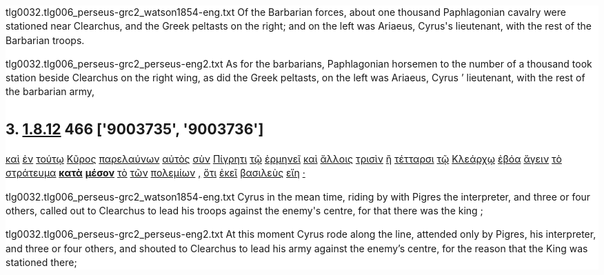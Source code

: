 
tlg0032.tlg006_perseus-grc2_watson1854-eng.txt Of the Barbarian forces, about one thousand Paphlagonian cavalry were stationed near Clearchus, and the Greek peltasts on the right; and on the left was Ariaeus, Cyrus's lieutenant, with the rest of the Barbarian troops. 

tlg0032.tlg006_perseus-grc2_perseus-eng2.txt As for the barbarians, Paphlagonian horsemen to the number of a thousand took station beside Clearchus on the right wing, as did the Greek peltasts, on the left was Ariaeus,  Cyrus ’ lieutenant, with the rest of the barbarian army, 

## 3. [1.8.12](https://beyond-translation.perseus.org/reader/urn:cts:greekLit:tlg0032.tlg006.perseus-grc2:1.8.12?mode=syntax-trees) 466 ['9003735', '9003736']
[καὶ](https://atlas-test.fly.dev/morphology/lemmas/?lang=grc&q=καί "καί b-------- and, also") [ἐν](https://atlas-test.fly.dev/morphology/lemmas/?lang=grc&q=ἐν "ἐν r-------- in, among. c. dat.") [τούτῳ](https://atlas-test.fly.dev/morphology/lemmas/?lang=grc&q=οὗτος "οὗτος a-s---nd- this; that") [Κῦρος](https://atlas-test.fly.dev/morphology/lemmas/?lang=grc&q=Κῦρος "Κῦρος n-s---mn- Cyrus") [παρελαύνων](https://atlas-test.fly.dev/morphology/lemmas/?lang=grc&q=παρελαύνω "παρελαύνω v-sppamn- to drive by") [αὐτὸς](https://atlas-test.fly.dev/morphology/lemmas/?lang=grc&q=αὐτός "αὐτός a-s---mn- unemph. 3rd pers.pronoun; -self; [the] same") [σὺν](https://atlas-test.fly.dev/morphology/lemmas/?lang=grc&q=σύν "σύν r-------- along with, in company with, together with") [Πίγρητι](https://atlas-test.fly.dev/morphology/lemmas/?lang=grc&q=Πίγρης "Πίγρης n-s---md- NoDef") [τῷ](https://atlas-test.fly.dev/morphology/lemmas/?lang=grc&q=ὁ "ὁ l-s---md- the") [ἑρμηνεῖ](https://atlas-test.fly.dev/morphology/lemmas/?lang=grc&q=ἑρμηνεύς "ἑρμηνεύς n-s---md- interpreter") [καὶ](https://atlas-test.fly.dev/morphology/lemmas/?lang=grc&q=καί "καί b-------- and, also") [ἄλλοις](https://atlas-test.fly.dev/morphology/lemmas/?lang=grc&q=ἄλλος "ἄλλος a-p---md- other, another") [τρισὶν](https://atlas-test.fly.dev/morphology/lemmas/?lang=grc&q=τρεῖς "τρεῖς a-p---md- three") [ἢ](https://atlas-test.fly.dev/morphology/lemmas/?lang=grc&q=ἤ "ἤ b-------- either..or; than") [τέτταρσι](https://atlas-test.fly.dev/morphology/lemmas/?lang=grc&q=τέσσαρες "τέσσαρες a-p---cd- four") [τῷ](https://atlas-test.fly.dev/morphology/lemmas/?lang=grc&q=ὁ "ὁ l-s---md- the") [Κλεάρχῳ](https://atlas-test.fly.dev/morphology/lemmas/?lang=grc&q=Κλέαρχος "Κλέαρχος n-s---md- Clearchus") [ἐβόα](https://atlas-test.fly.dev/morphology/lemmas/?lang=grc&q=βοάω "βοάω v3siia--- to cry aloud, to shout") [ἄγειν](https://atlas-test.fly.dev/morphology/lemmas/?lang=grc&q=ἄγω "ἄγω v--pna--- to lead") [τὸ](https://atlas-test.fly.dev/morphology/lemmas/?lang=grc&q=ὁ "ὁ l-s---na- the") [στράτευμα](https://atlas-test.fly.dev/morphology/lemmas/?lang=grc&q=στράτευμα "στράτευμα n-s---na- an expedition, campaign") **[κατὰ](https://atlas-test.fly.dev/morphology/lemmas/?lang=grc&q=κατά "κατά r-------- down, against with gen.; according to, throughout with acc.")** **[μέσον](https://atlas-test.fly.dev/morphology/lemmas/?lang=grc&q=μέσος "μέσος a-s---na- middle, in the middle")** [τὸ](https://atlas-test.fly.dev/morphology/lemmas/?lang=grc&q=ὁ "ὁ l-s---na- the") [τῶν](https://atlas-test.fly.dev/morphology/lemmas/?lang=grc&q=ὁ "ὁ l-p---mg- the") [πολεμίων](https://atlas-test.fly.dev/morphology/lemmas/?lang=grc&q=πολέμιος "πολέμιος a-p---mg- hostile; enemy") [,](https://atlas-test.fly.dev/morphology/lemmas/?lang=grc&q=, ", u-------- NoDef") [ὅτι](https://atlas-test.fly.dev/morphology/lemmas/?lang=grc&q=ὅτι "ὅτι c-------- adv. + superl., as...as possible; ὅτι μή except") [ἐκεῖ](https://atlas-test.fly.dev/morphology/lemmas/?lang=grc&q=ἐκεῖ "ἐκεῖ d-------- there, in that place") [βασιλεὺς](https://atlas-test.fly.dev/morphology/lemmas/?lang=grc&q=βασιλεύς "βασιλεύς n-s---mn- a king, chief") [εἴη](https://atlas-test.fly.dev/morphology/lemmas/?lang=grc&q=εἰμί "εἰμί v3spoa--- to be") [·](https://atlas-test.fly.dev/morphology/lemmas/?lang=grc&q=· "· u-------- NoDef") 


tlg0032.tlg006_perseus-grc2_watson1854-eng.txt Cyrus in the mean time, riding by with Pigres the interpreter, and three or four others, called out to Clearchus to lead his troops against the enemy's centre, for that there was the king ; 

tlg0032.tlg006_perseus-grc2_perseus-eng2.txt At this moment  Cyrus  rode along the line, attended only by Pigres, his interpreter, and three or four others, and shouted to Clearchus to lead his army against the enemy’s centre, for the reason that the King was stationed there; 
